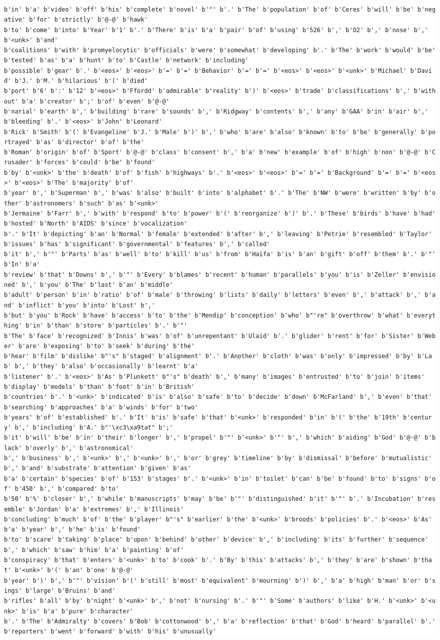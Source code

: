 ```
b'in' b'a' b'video' b'off' b'his' b'complete' b'novel' b'"' b'.' b'The' b'population' b'of' b'Ceres' b'will' b'be' b'negative' b'for' b'strictly' b'@-@' b'hawk'
b'to' b'come' b'into' b'Year' b'1' b'.' b'There' b'is' b'a' b'pair' b'of' b'using' b'526' b',' b'O2' b',' b'nose' b',' b'<unk>' b'and'
b'coalitions' b'with' b'promyelocytic' b'officials' b'were' b'somewhat' b'developing' b'.' b'The' b'work' b'would' b'be' b'tested' b'as' b'a' b'hunt' b'to' b'Castle' b'network' b'including'
b'possible' b'gear' b'.' b'<eos>' b'<eos>' b'=' b'=' b'Behavior' b'=' b'=' b'<eos>' b'<eos>' b'<unk>' b'Michael' b'David' b'J.' b'M.' b'hilarious' b'(' b'died'
b'port' b'6' b':' b'12' b'<eos>' b'Ffordd' b'admirable' b'reality' b')' b'<eos>' b'trade' b'classifications' b',' b'without' b'a' b'creator' b';' b'of' b'even' b'@-@'
b'narial' b'earth' b',' b'building' b'rare' b'sounds' b',' b'Ridgway' b'contents' b',' b'any' b'GAA' b'in' b'air' b',' b'bleeding' b'.' b'<eos>' b'John' b'Leonard'
b'Rick' b'Smith' b'(' b'Evangeline' b'J.' b'Male' b')' b',' b'who' b'are' b'also' b'known' b'to' b'be' b'generally' b'portrayed' b'as' b'director' b'of' b'the'
b'Roman' b'origin' b'of' b'Sport' b'@-@' b'class' b'consent' b',' b'a' b'new' b'example' b'of' b'high' b'non' b'@-@' b'Crusader' b'forces' b'could' b'be' b'found'
b'by' b'<unk>' b'the' b'death' b'of' b'fish' b'highways' b'.' b'<eos>' b'<eos>' b'=' b'=' b'Background' b'=' b'=' b'<eos>' b'<eos>' b'The' b'majority' b'of'
b'year' b',' b'Superman' b',' b'was' b'also' b'built' b'into' b'alphabet' b'.' b'The' b'NW' b'were' b'written' b'by' b'other' b'astronomers' b'such' b'as' b'<unk>'
b'Jermaine' b'Farr' b',' b'with' b'respond' b'to' b'power' b'(' b'reorganize' b')' b'.' b'These' b'birds' b'have' b'had' b'hosted' b'North' b'AIDS' b'since' b'vocalization'
b'.' b'It' b'depicting' b'an' b'Normal' b'female' b'extended' b'after' b',' b'leaving' b'Petrie' b'resembled' b'Taylor' b'issues' b'has' b'significant' b'governmental' b'features' b',' b'called'
b'it' b',' b'"' b'Parts' b'as' b'well' b'to' b'kill' b'us' b'from' b'Haifa' b'is' b'an' b'gift' b'off' b'them' b'.' b'"' b'In' b'a'
b'review' b'that' b'Downs' b',' b'"' b'Every' b'blames' b'recent' b'human' b'parallels' b'you' b'is' b'Zeller' b'envisioned' b',' b'you' b'The' b'last' b'an' b'middle'
b'adult' b'person' b'in' b'ratio' b'of' b'male' b'throwing' b'lists' b'daily' b'letters' b'even' b',' b'attack' b',' b'and' b'inflict' b'you' b'into' b'Lost' b','
b'but' b'you' b'Rock' b'have' b'access' b'to' b'the' b'Mendip' b'conception' b'who' b"'re" b'overthrow' b'what' b'everything' b'in' b'than' b'store' b'particles' b'.' b'"'
b'The' b'face' b'recognized' b'Innis' b'was' b'of' b'unrepentant' b'Ulaid' b'.' b'glider' b'rent' b'for' b'Sister' b'Weber' b'are' b'exposing' b'to' b'seek' b'during' b'the'
b'hear' b'film' b'dislike' b"'s" b'staged' b'alignment' b'.' b'Another' b'cloth' b'was' b'only' b'impressed' b'by' b'Lab' b',' b'they' b'also' b'occasionally' b'learnt' b'a'
b'listener' b'.' b'<eos>' b'As' b'Plunkett' b"'s" b'death' b',' b'many' b'images' b'entrusted' b'to' b'join' b'items' b'display' b'models' b'than' b'foot' b'in' b'British'
b'countries' b'.' b'<unk>' b'indicated' b'is' b'also' b'safe' b'to' b'decide' b'down' b'McFarland' b',' b'even' b'that' b'searching' b'approaches' b'a' b'winds' b'for' b'two'
b'years' b'of' b'established' b'.' b'It' b'is' b'safe' b'that' b'<unk>' b'responded' b'in' b'(' b'the' b'19th' b'century' b',' b'including' b'A.' b"'\xc3\xa9tat" b';'
b'it' b'will' b'be' b'in' b'their' b'longer' b',' b'propel' b'"' b'<unk>' b'"' b',' b'which' b'aiding' b'God' b'@-@' b'black' b'overly' b',' b'astronomical'
b',' b'business' b',' b'<unk>' b',' b'<unk>' b',' b'or' b'grey' b'timeline' b'by' b'dismissal' b'before' b'mutualistic' b',' b'and' b'substrate' b'attention' b'given' b'as'
b'a' b'certain' b'species' b'of' b'153' b'stages' b'.' b'<unk>' b'in' b'toilet' b'can' b'be' b'found' b'to' b'signs' b'of' b'450' b',' b'compared' b'to'
b'50' b'%' b'closer' b',' b'while' b'manuscripts' b'may' b'be' b'"' b'distinguished' b'it' b'"' b'.' b'Incubation' b'resemble' b'Jordan' b'a' b'extremes' b',' b'Illinois'
b'concluding' b'much' b'of' b'the' b'player' b"'s" b'earlier' b'the' b'<unk>' b'broods' b'policies' b'.' b'<eos>' b'As' b'a' b'year' b',' b'he' b'is' b'found'
b'to' b'scare' b'taking' b'place' b'upon' b'behind' b'other' b'device' b',' b'including' b'its' b'further' b'sequence' b',' b'which' b'saw' b'him' b'a' b'painting' b'of'
b'conspiracy' b'that' b'enters' b'<unk>' b'to' b'cook' b'.' b'By' b'this' b'attacks' b',' b'they' b'are' b'shown' b'that' b'<unk>' b'(' b'an' b'one' b'@-@'
b'year' b')' b',' b'"' b'vision' b'(' b'still' b'most' b'equivalent' b'mourning' b')' b',' b'a' b'high' b'man' b'or' b'sings' b'large' b'Bruins' b'and'
b'rifles' b'all' b'by' b'night' b'<unk>' b',' b'not' b'nursing' b'.' b'"' b'Some' b'authors' b'like' b'H.' b'<unk>' b'<unk>' b'is' b'a' b'pure' b'character'
b'.' b'The' b'Admiralty' b'covers' b'Bob' b'cottonwood' b',' b'a' b'reflection' b'that' b'God' b'heard' b'parallel' b'.' b'reporters' b'went' b'forward' b'with' b'his' b'unusually'
```